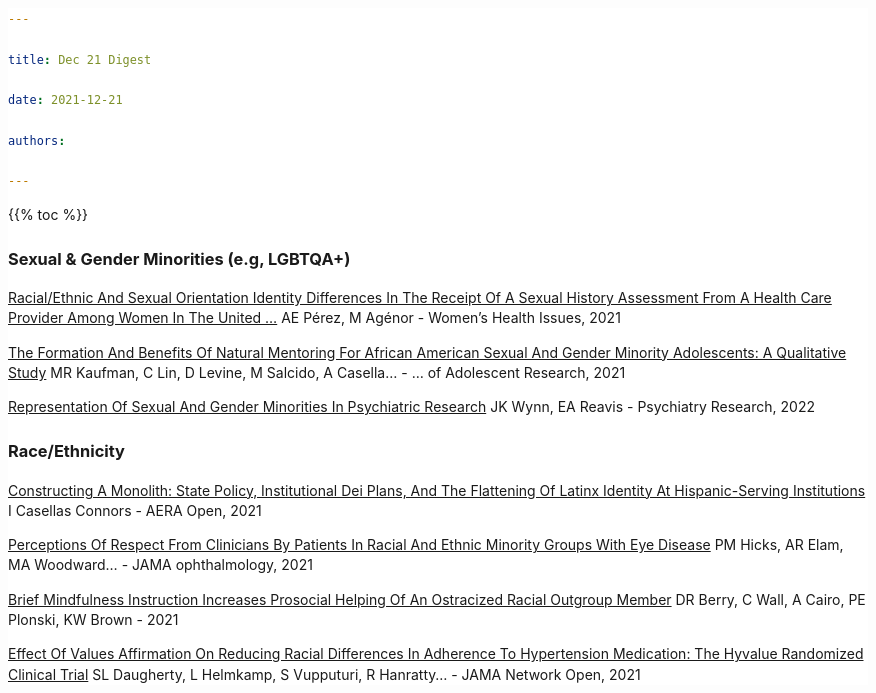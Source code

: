 ```yaml
---

title: Dec 21 Digest

date: 2021-12-21

authors:

---
```


{{% toc %}}

### Sexual & Gender Minorities (e.g, LGBTQA+)

[Racial/Ethnic And Sexual Orientation Identity Differences In The
Receipt Of A Sexual History Assessment From A Health Care Provider Among
Women In The
United …](https://www.sciencedirect.com/science/article/pii/S1049386721001808)
AE Pérez, M Agénor - Women’s Health Issues, 2021

[The Formation And Benefits Of Natural Mentoring For African American
Sexual And Gender Minority Adolescents: A Qualitative
Study](https://journals.sagepub.com/doi/abs/10.1177/07435584211064284)
MR Kaufman, C Lin, D Levine, M Salcido, A Casella… - … of Adolescent
Research, 2021

[Representation Of Sexual And Gender Minorities In Psychiatric
Research](https://www.sciencedirect.com/science/article/pii/S0165178121006193)
JK Wynn, EA Reavis - Psychiatry Research, 2022

### Race/Ethnicity

[Constructing A Monolith: State Policy, Institutional Dei Plans, And The
Flattening Of Latinx Identity At Hispanic-Serving
Institutions](https://journals.sagepub.com/doi/pdf/10.1177/23328584211063872)
I Casellas Connors - AERA Open, 2021

[Perceptions Of Respect From Clinicians By Patients In Racial And Ethnic
Minority Groups With Eye
Disease](https://jamanetwork.com/journals/jamaophthalmology/article-abstract/2787291)
PM Hicks, AR Elam, MA Woodward… - JAMA ophthalmology, 2021

[Brief Mindfulness Instruction Increases Prosocial Helping Of An
Ostracized Racial Outgroup
Member](https://psyarxiv.com/n2xzp/download%3Fformat%3Dpdf) DR Berry, C
Wall, A Cairo, PE Plonski, KW Brown - 2021

[Effect Of Values Affirmation On Reducing Racial Differences In
Adherence To Hypertension Medication: The Hyvalue Randomized Clinical
Trial](https://jamanetwork.com/journals/jamanetworkopen/articlepdf/2787223/daugherty_2021_oi_211107_1639063428.84012.pdf)
SL Daugherty, L Helmkamp, S Vupputuri, R Hanratty… - JAMA Network Open,
2021
